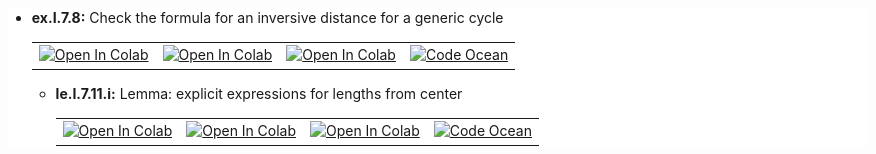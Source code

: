 + **ex.I.7.8:** Check the formula for an inversive distance for a generic cycle
  <table align="center">
    <tr>
        <td>
            <a href="http://v-v-kisil.scienceontheweb.net/MoebInv-notebooks/EPAL-v1/ex.I.7.8.html">
  <img src="../svg/view-html.svg" alt="Open In Colab"/>
            </a>
        </td>
        <td>
<a href="https://github.com/vvkisil/MoebInv-notebooks/blob/master/EPAL-v1/ex.I.7.8.ipynb">
  <img src="../svg/open-github.svg" alt="Open In Colab"/>
            </a>
        </td>
        <td>
            <a href="https://colab.research.google.com/github/vvkisil/MoebInv-notebooks/blob/master/EPAL-v1/ex.I.7.8.ipynb">
  <img src="../svg/exec-colab.svg" alt="Open In Colab"/>
            </a>
        </td>
        <td>
            <a href="https://codeocean.com/capsule/7952650/tree">
  <img src="../svg/code-ocean.svg" alt="Code Ocean"/>
            </a>
        </td>
    </tr>
 </table>

+ **le.I.7.11.i:** Lemma: explicit expressions for lengths from center
  <table align="center">
    <tr>
        <td>
            <a href="http://v-v-kisil.scienceontheweb.net/MoebInv-notebooks/EPAL-v1/le.I.7.11.i.html">
  <img src="../svg/view-html.svg" alt="Open In Colab"/>
            </a>
        </td>
        <td>
<a href="https://github.com/vvkisil/MoebInv-notebooks/blob/master/EPAL-v1/le.I.7.11.i.ipynb">
  <img src="../svg/open-github.svg" alt="Open In Colab"/>
            </a>
        </td>
        <td>
            <a href="https://colab.research.google.com/github/vvkisil/MoebInv-notebooks/blob/master/EPAL-v1/le.I.7.11.i.ipynb">
  <img src="../svg/exec-colab.svg" alt="Open In Colab"/>
            </a>
        </td>
        <td>
            <a href="https://codeocean.com/capsule/7952650/tree">
  <img src="../svg/code-ocean.svg" alt="Code Ocean"/>
            </a>
        </td>
    </tr>
 </table>

